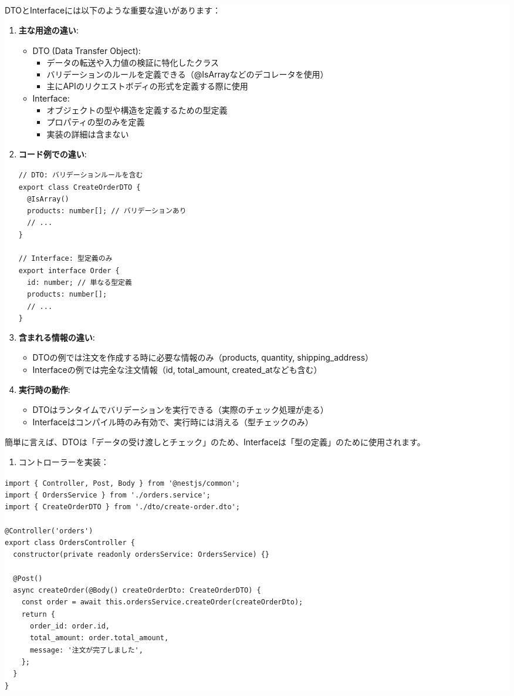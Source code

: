 DTOとInterfaceには以下のような重要な違いがあります：

1. **主な用途の違い**:
   - DTO (Data Transfer Object):
     - データの転送や入力値の検証に特化したクラス
     - バリデーションのルールを定義できる（@IsArrayなどのデコレータを使用）
     - 主にAPIのリクエストボディの形式を定義する際に使用
   - Interface:
     - オブジェクトの型や構造を定義するための型定義
     - プロパティの型のみを定義
     - 実装の詳細は含まない
2. **コード例での違い**:

   ```tsx
   // DTO: バリデーションルールを含む
   export class CreateOrderDTO {
     @IsArray()
     products: number[]; // バリデーションあり
     // ...
   }

   // Interface: 型定義のみ
   export interface Order {
     id: number; // 単なる型定義
     products: number[];
     // ...
   }
   ```

3. **含まれる情報の違い**:
   - DTOの例では注文を作成する時に必要な情報のみ（products, quantity, shipping_address）
   - Interfaceの例では完全な注文情報（id, total_amount, created_atなども含む）
4. **実行時の動作**:
   - DTOはランタイムでバリデーションを実行できる（実際のチェック処理が走る）
   - Interfaceはコンパイル時のみ有効で、実行時には消える（型チェックのみ）

簡単に言えば、DTOは「データの受け渡しとチェック」のため、Interfaceは「型の定義」のために使用されます。

1. コントローラーを実装：

```tsx
import { Controller, Post, Body } from '@nestjs/common';
import { OrdersService } from './orders.service';
import { CreateOrderDTO } from './dto/create-order.dto';

@Controller('orders')
export class OrdersController {
  constructor(private readonly ordersService: OrdersService) {}

  @Post()
  async createOrder(@Body() createOrderDto: CreateOrderDTO) {
    const order = await this.ordersService.createOrder(createOrderDto);
    return {
      order_id: order.id,
      total_amount: order.total_amount,
      message: '注文が完了しました',
    };
  }
}
```
